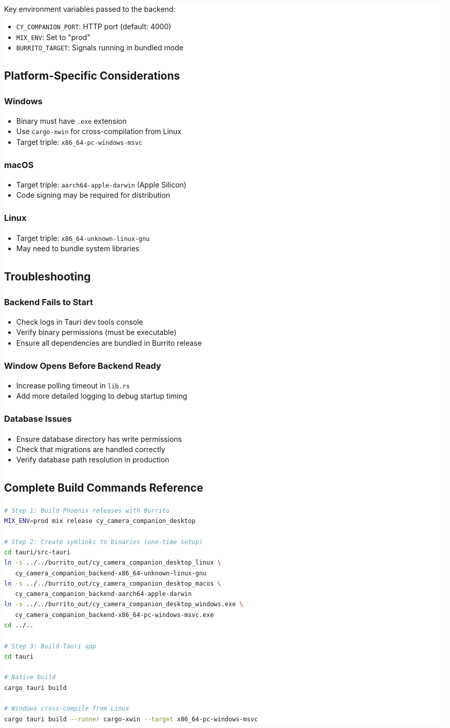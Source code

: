 Key environment variables passed to the backend:
- `CY_COMPANION_PORT`: HTTP port (default: 4000)
- `MIX_ENV`: Set to "prod"
- `BURRITO_TARGET`: Signals running in bundled mode

## Platform-Specific Considerations

### Windows
- Binary must have `.exe` extension
- Use `cargo-xwin` for cross-compilation from Linux
- Target triple: `x86_64-pc-windows-msvc`

### macOS
- Target triple: `aarch64-apple-darwin` (Apple Silicon)
- Code signing may be required for distribution

### Linux
- Target triple: `x86_64-unknown-linux-gnu`
- May need to bundle system libraries

## Troubleshooting

### Backend Fails to Start
- Check logs in Tauri dev tools console
- Verify binary permissions (must be executable)
- Ensure all dependencies are bundled in Burrito release

### Window Opens Before Backend Ready
- Increase polling timeout in `lib.rs`
- Add more detailed logging to debug startup timing

### Database Issues
- Ensure database directory has write permissions
- Check that migrations are handled correctly
- Verify database path resolution in production

## Complete Build Commands Reference

```bash
# Step 1: Build Phoenix releases with Burrito
MIX_ENV=prod mix release cy_camera_companion_desktop

# Step 2: Create symlinks to binaries (one-time setup)
cd tauri/src-tauri
ln -s ../../burrito_out/cy_camera_companion_desktop_linux \
   cy_camera_companion_backend-x86_64-unknown-linux-gnu
ln -s ../../burrito_out/cy_camera_companion_desktop_macos \
   cy_camera_companion_backend-aarch64-apple-darwin
ln -s ../../burrito_out/cy_camera_companion_desktop_windows.exe \
   cy_camera_companion_backend-x86_64-pc-windows-msvc.exe
cd ../..

# Step 3: Build Tauri app
cd tauri

# Native build
cargo tauri build

# Windows cross-compile from Linux
cargo tauri build --runner cargo-xwin --target x86_64-pc-windows-msvc
```
